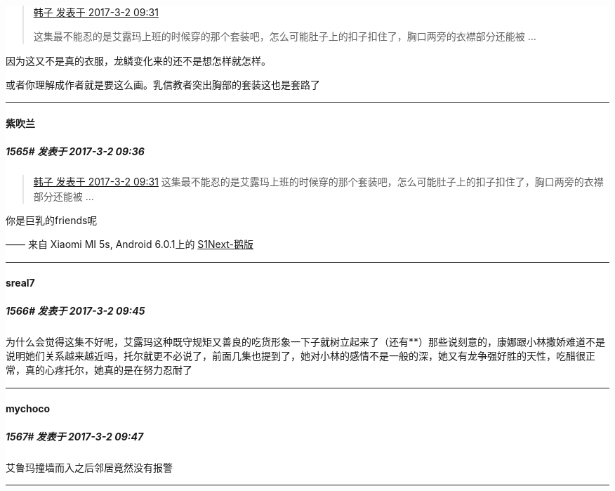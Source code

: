 <blockquote><a href="httphttps://bbs.saraba1st.com/2b/forum.php?mod=redirect&amp;goto=findpost&amp;pid=35371110&amp;ptid=1342029" target="_blank">韩子 发表于 2017-3-2 09:31</a>

这集最不能忍的是艾露玛上班的时候穿的那个套装吧，怎么可能肚子上的扣子扣住了，胸口两旁的衣襟部分还能被 ...</blockquote>
因为这又不是真的衣服，龙鳞变化来的还不是想怎样就怎样。


或者你理解成作者就是要这么画。乳信教者突出胸部的套装这也是套路了







-----

####  紫吹兰  
##### 1565#       发表于 2017-3-2 09:36



<blockquote><a href="httphttps://bbs.saraba1st.com/2b/forum.php?mod=redirect&amp;goto=findpost&amp;pid=35371110&amp;ptid=1342029" target="_blank">韩子 发表于 2017-3-2 09:31</a>
这集最不能忍的是艾露玛上班的时候穿的那个套装吧，怎么可能肚子上的扣子扣住了，胸口两旁的衣襟部分还能被 ...</blockquote>
你是巨乳的friends呢

—— 来自 Xiaomi MI 5s, Android 6.0.1上的 [S1Next-鹅版](http://www.coolapk.com/apk/me.ykrank.s1next)







-----

####  sreal7  
##### 1566#       发表于 2017-3-2 09:45




为什么会觉得这集不好呢，艾露玛这种既守规矩又善良的吃货形象一下子就树立起来了（还有**）那些说刻意的，康娜跟小林撒娇难道不是说明她们关系越来越近吗，托尔就更不必说了，前面几集也提到了，她对小林的感情不是一般的深，她又有龙争强好胜的天性，吃醋很正常，真的心疼托尔，她真的是在努力忍耐了







-----

####  mychoco  
##### 1567#       发表于 2017-3-2 09:47




艾鲁玛撞墙而入之后邻居竟然没有报警







-----
